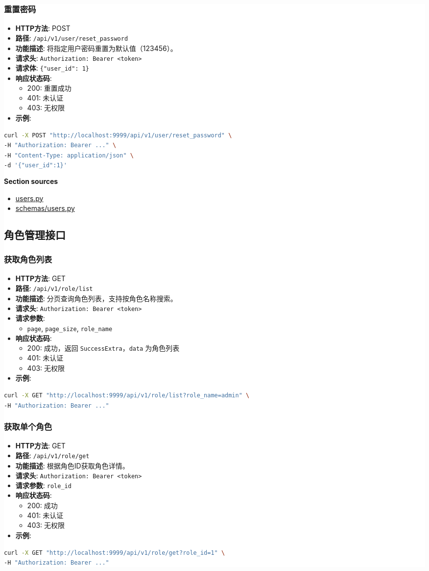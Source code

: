 ### 重置密码
- **HTTP方法**: POST
- **路径**: `/api/v1/user/reset_password`
- **功能描述**: 将指定用户密码重置为默认值（123456）。
- **请求头**: `Authorization: Bearer <token>`
- **请求体**: `{"user_id": 1}`
- **响应状态码**:
  - 200: 重置成功
  - 401: 未认证
  - 403: 无权限
- **示例**:
```bash
curl -X POST "http://localhost:9999/api/v1/user/reset_password" \
-H "Authorization: Bearer ..." \
-H "Content-Type: application/json" \
-d '{"user_id":1}'
```

**Section sources**  
- [users.py](file://app/api/v1/users/users.py#L1-L82)
- [schemas/users.py](file://app/schemas/users.py)

## 角色管理接口

### 获取角色列表
- **HTTP方法**: GET
- **路径**: `/api/v1/role/list`
- **功能描述**: 分页查询角色列表，支持按角色名称搜索。
- **请求头**: `Authorization: Bearer <token>`
- **请求参数**:
  - `page`, `page_size`, `role_name`
- **响应状态码**:
  - 200: 成功，返回 `SuccessExtra`，`data` 为角色列表
  - 401: 未认证
  - 403: 无权限
- **示例**:
```bash
curl -X GET "http://localhost:9999/api/v1/role/list?role_name=admin" \
-H "Authorization: Bearer ..."
```

### 获取单个角色
- **HTTP方法**: GET
- **路径**: `/api/v1/role/get`
- **功能描述**: 根据角色ID获取角色详情。
- **请求头**: `Authorization: Bearer <token>`
- **请求参数**: `role_id`
- **响应状态码**:
  - 200: 成功
  - 401: 未认证
  - 403: 无权限
- **示例**:
```bash
curl -X GET "http://localhost:9999/api/v1/role/get?role_id=1" \
-H "Authorization: Bearer ..."
```
